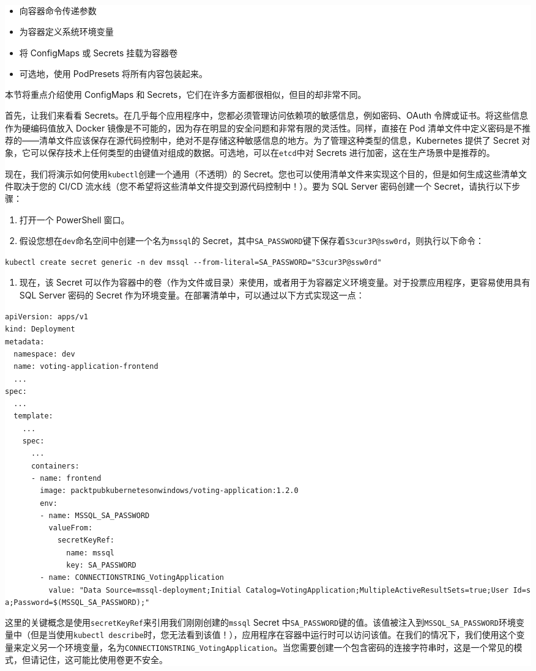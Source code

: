 +   向容器命令传递参数

+   为容器定义系统环境变量

+   将 ConfigMaps 或 Secrets 挂载为容器卷

+   可选地，使用 PodPresets 将所有内容包装起来。

本节将重点介绍使用 ConfigMaps 和 Secrets，它们在许多方面都很相似，但目的却非常不同。

首先，让我们来看看 Secrets。在几乎每个应用程序中，您都必须管理访问依赖项的敏感信息，例如密码、OAuth 令牌或证书。将这些信息作为硬编码值放入 Docker 镜像是不可能的，因为存在明显的安全问题和非常有限的灵活性。同样，直接在 Pod 清单文件中定义密码是不推荐的——清单文件应该保存在源代码控制中，绝对不是存储这种敏感信息的地方。为了管理这种类型的信息，Kubernetes 提供了 Secret 对象，它可以保存技术上任何类型的由键值对组成的数据。可选地，可以在`etcd`中对 Secrets 进行加密，这在生产场景中是推荐的。

现在，我们将演示如何使用`kubectl`创建一个通用（不透明）的 Secret。您也可以使用清单文件来实现这个目的，但是如何生成这些清单文件取决于您的 CI/CD 流水线（您不希望将这些清单文件提交到源代码控制中！）。要为 SQL Server 密码创建一个 Secret，请执行以下步骤：

1.  打开一个 PowerShell 窗口。

1.  假设您想在`dev`命名空间中创建一个名为`mssql`的 Secret，其中`SA_PASSWORD`键下保存着`S3cur3P@ssw0rd`，则执行以下命令：

```
kubectl create secret generic -n dev mssql --from-literal=SA_PASSWORD="S3cur3P@ssw0rd"
```

1.  现在，该 Secret 可以作为容器中的卷（作为文件或目录）来使用，或者用于为容器定义环境变量。对于投票应用程序，更容易使用具有 SQL Server 密码的 Secret 作为环境变量。在部署清单中，可以通过以下方式实现这一点：

```
apiVersion: apps/v1
kind: Deployment
metadata:
  namespace: dev
  name: voting-application-frontend
  ...
spec:
  ...
  template:
    ...
    spec:
      ...
      containers:
      - name: frontend
        image: packtpubkubernetesonwindows/voting-application:1.2.0
        env:
        - name: MSSQL_SA_PASSWORD
          valueFrom:
            secretKeyRef:
              name: mssql
              key: SA_PASSWORD
        - name: CONNECTIONSTRING_VotingApplication
          value: "Data Source=mssql-deployment;Initial Catalog=VotingApplication;MultipleActiveResultSets=true;User Id=sa;Password=$(MSSQL_SA_PASSWORD);"
```

这里的关键概念是使用`secretKeyRef`来引用我们刚刚创建的`mssql` Secret 中`SA_PASSWORD`键的值。该值被注入到`MSSQL_SA_PASSWORD`环境变量中（但是当使用`kubectl describe`时，您无法看到该值！），应用程序在容器中运行时可以访问该值。在我们的情况下，我们使用这个变量来定义另一个环境变量，名为`CONNECTIONSTRING_VotingApplication`。当您需要创建一个包含密码的连接字符串时，这是一个常见的模式，但请记住，这可能比使用卷更不安全。
